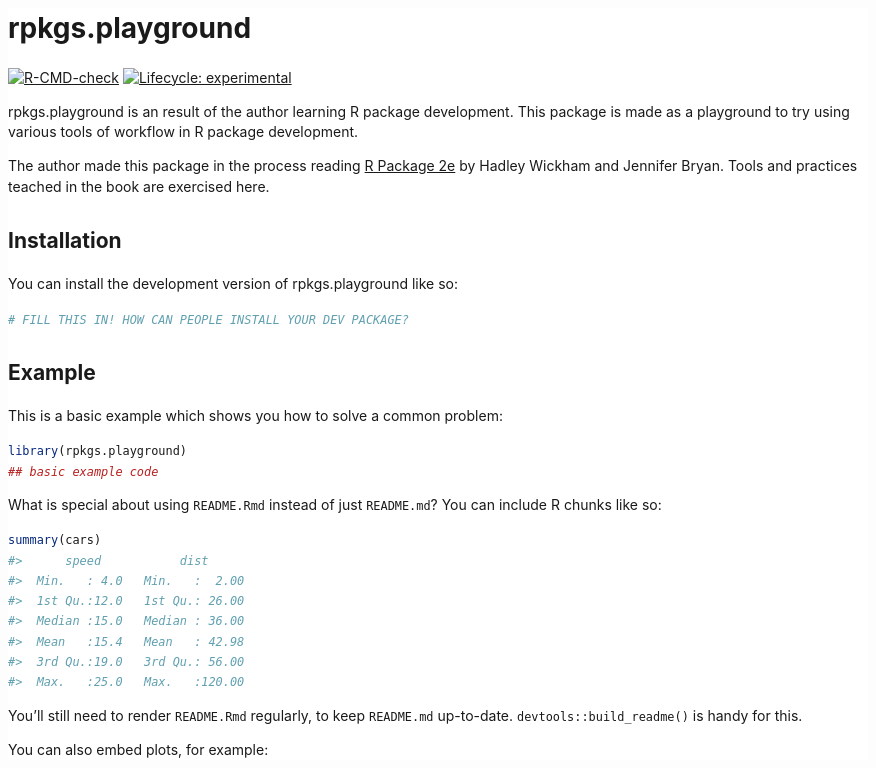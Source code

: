 


# rpkgs.playground



[![R-CMD-check](https://github.com/lig3/rpkgs.playground/actions/workflows/R-CMD-check.yaml/badge.svg)](https://github.com/lig3/rpkgs.playground/actions/workflows/R-CMD-check.yaml)
[![Lifecycle:
experimental](https://img.shields.io/badge/lifecycle-experimental-orange.svg)](https://lifecycle.r-lib.org/articles/stages.html#experimental)


rpkgs.playground is an result of the author learning R package
development. This package is made as a playground to try using various
tools of workflow in R package development.

The author made this package in the process reading [R Package
2e](https://r-pkgs.org/) by Hadley Wickham and Jennifer Bryan. Tools and
practices teached in the book are exercised here.

## Installation

You can install the development version of rpkgs.playground like so:

``` r
# FILL THIS IN! HOW CAN PEOPLE INSTALL YOUR DEV PACKAGE?
```

## Example

This is a basic example which shows you how to solve a common problem:

``` r
library(rpkgs.playground)
## basic example code
```

What is special about using `README.Rmd` instead of just `README.md`?
You can include R chunks like so:

``` r
summary(cars)
#>      speed           dist       
#>  Min.   : 4.0   Min.   :  2.00  
#>  1st Qu.:12.0   1st Qu.: 26.00  
#>  Median :15.0   Median : 36.00  
#>  Mean   :15.4   Mean   : 42.98  
#>  3rd Qu.:19.0   3rd Qu.: 56.00  
#>  Max.   :25.0   Max.   :120.00
```

You’ll still need to render `README.Rmd` regularly, to keep `README.md`
up-to-date. `devtools::build_readme()` is handy for this.

You can also embed plots, for example:
